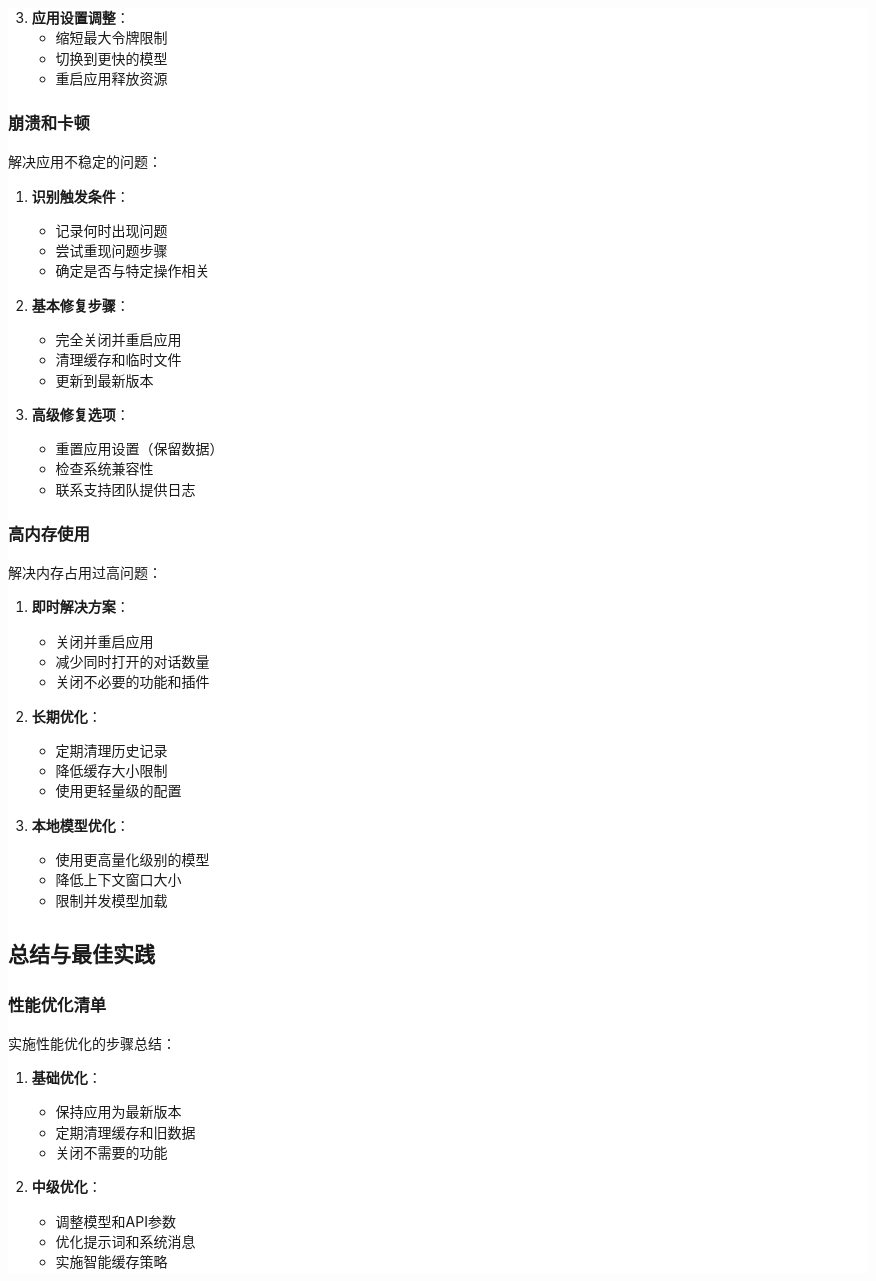 3. **应用设置调整**：
   - 缩短最大令牌限制
   - 切换到更快的模型
   - 重启应用释放资源

### 崩溃和卡顿

解决应用不稳定的问题：

1. **识别触发条件**：
   - 记录何时出现问题
   - 尝试重现问题步骤
   - 确定是否与特定操作相关

2. **基本修复步骤**：
   - 完全关闭并重启应用
   - 清理缓存和临时文件
   - 更新到最新版本

3. **高级修复选项**：
   - 重置应用设置（保留数据）
   - 检查系统兼容性
   - 联系支持团队提供日志

### 高内存使用

解决内存占用过高问题：

1. **即时解决方案**：
   - 关闭并重启应用
   - 减少同时打开的对话数量
   - 关闭不必要的功能和插件

2. **长期优化**：
   - 定期清理历史记录
   - 降低缓存大小限制
   - 使用更轻量级的配置

3. **本地模型优化**：
   - 使用更高量化级别的模型
   - 降低上下文窗口大小
   - 限制并发模型加载

## 总结与最佳实践

### 性能优化清单

实施性能优化的步骤总结：

1. **基础优化**：
   - 保持应用为最新版本
   - 定期清理缓存和旧数据
   - 关闭不需要的功能

2. **中级优化**：
   - 调整模型和API参数
   - 优化提示词和系统消息
   - 实施智能缓存策略
